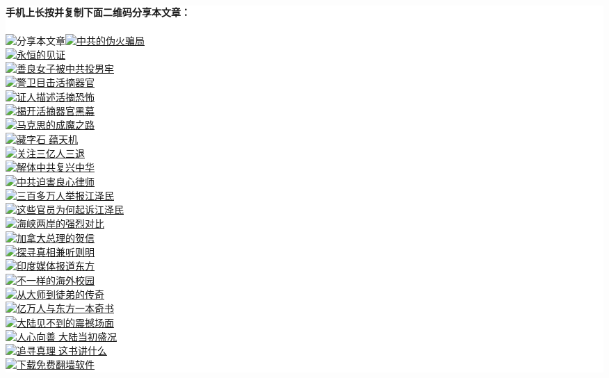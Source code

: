 <strong>手机上长按并复制下面二维码分享本文章：</strong><br><br><img src="https://chart.apis.google.com/chart?cht=qr&chs=240x240&choe=UTF-8&chld=M|2&chl=https://github.com/mepxiq3865/djy/blob/master/gb/1/4/30/n82719.md%231" title="分享本文章"></td><td VALIGN=TOP><a href="https://github.com/mepxiq3865/djy/blob/master/gb/16/1/21/n4622075.md?dfh#1" target="_blank"><img src="https://raw.githubusercontent.com/mepxiq3865/djy/master/gb/300/wei-f1.jpg" title="中共的伪火骗局"  alt="中共的伪火骗局"></a><br><a href="https://github.com/mepxiq3865/www/blob/master/README.md?dfh#9" target="_blank"><img src="https://raw.githubusercontent.com/mepxiq3865/djy/master/gb/300/yong-h.jpg" title="永恒的见证"  alt="永恒的见证"></a><br><a href="https://github.com/mepxiq3865/djy/blob/master/gb/13/9/29/n3974789.md?dfh#1" target="_blank"><img src="https://raw.githubusercontent.com/mepxiq3865/djy/master/gb/300/shang-lnz.jpg" title="善良女子被中共投男牢"  alt="善良女子被中共投男牢"></a><br><a href="https://github.com/mepxiq3865/djy/blob/master/gb/16/3/16/n4663449.md?dfh#1" target="_blank"><img src="https://raw.githubusercontent.com/mepxiq3865/djy/master/gb/300/huo-z3.jpg" title="警卫目击活摘器官"  alt="警卫目击活摘器官"></a><br><a href="https://github.com/mepxiq3865/djy/blob/master/gb/16/8/7/n8177641.md?dfh#1" target="_blank"><img src="https://raw.githubusercontent.com/mepxiq3865/djy/master/gb/300/huo-z4.jpg" title="证人描述活摘恐怖"  alt="证人描述活摘恐怖"></a><br><a href="https://github.com/mepxiq3865/djy/blob/master/gb/10/4/19/n2881569.md?dfh#1" target="_blank"><img src="https://raw.githubusercontent.com/mepxiq3865/djy/master/gb/300/huo-z1.jpg" title="揭开活摘器官黑幕"  alt="揭开活摘器官黑幕"></a><br><a href="https://github.com/mepxiq3865/djy/blob/master/gb/10/11/7/n3077476.md?dfh#1" target="_blank"><img src="https://raw.githubusercontent.com/mepxiq3865/djy/master/gb/300/ma-ks.jpg" title="马克思的成魔之路"  alt="马克思的成魔之路"></a><br><a href="https://github.com/mepxiq3865/djy/blob/master/gb/14/6/9/n4173977.md?dfh#1" target="_blank"><img src="https://raw.githubusercontent.com/mepxiq3865/djy/master/gb/300/chang-zs.jpg" title="藏字石 蕴天机"  alt="藏字石 蕴天机"></a><br><a href="https://github.com/mepxiq3865/djy/blob/master/gb/18/5/10/n10381511.md?dfh#1" target="_blank"><img src="https://raw.githubusercontent.com/mepxiq3865/djy/master/gb/300/st1.jpg" title="关注三亿人三退"  alt="关注三亿人三退"></a><br><a href="https://github.com/mepxiq3865/djy/blob/master/gb/18/3/21/n10237682.md?dfh#1" target="_blank"><img src="https://raw.githubusercontent.com/mepxiq3865/djy/master/gb/300/jie-t.jpg" title="解体中共复兴中华"  alt="解体中共复兴中华"></a><br><a href="https://github.com/mepxiq3865/djy/blob/master/gb/9/2/9/n2422991.md?dfh#1" target="_blank"><img src="https://raw.githubusercontent.com/mepxiq3865/djy/master/gb/300/gao-zs.jpg" title="中共迫害良心律师"  alt="中共迫害良心律师"></a><br><a href="https://github.com/mepxiq3865/djy/blob/master/gb/18/12/9/n10900044.md?dfh#1" target="_blank"><img src="https://raw.githubusercontent.com/mepxiq3865/djy/master/gb/300/sj1.jpg" title="三百多万人举报江泽民"  alt="三百多万人举报江泽民"></a><br><a href="https://github.com/mepxiq3865/djy/blob/master/gb/18/8/28/n10672014.md?dfh#1" target="_blank"><img src="https://raw.githubusercontent.com/mepxiq3865/djy/master/gb/300/sj2.jpg" title="这些官员为何起诉江泽民"  alt="这些官员为何起诉江泽民"></a><br><a href="https://github.com/mepxiq3865/djy/blob/master/gb/8/12/18/n2367165.md?dfh#1" target="_blank"><img src="https://raw.githubusercontent.com/mepxiq3865/djy/master/gb/300/liangan.jpg" title="海峡两岸的强烈对比"  alt="海峡两岸的强烈对比"></a><br><a href="https://github.com/mepxiq3865/djy/blob/master/gb/15/12/10/n4593139.md?dfh#1" target="_blank"><img src="https://raw.githubusercontent.com/mepxiq3865/djy/master/gb/300/jia-ndzl.jpg" title="加拿大总理的贺信"  alt="加拿大总理的贺信"></a><br><a href="https://github.com/mepxiq3865/djy/blob/master/gb/11/6/17/n3289382.md?dfh#1" target="_blank"><img src="https://raw.githubusercontent.com/mepxiq3865/djy/master/gb/300/xiao-wd.jpg" title="探寻真相兼听则明"  alt="探寻真相兼听则明"></a><br><a href="https://github.com/mepxiq3865/djy/blob/master/gb/18/10/27/n10812623.md?dfh#1" target="_blank"><img src="https://raw.githubusercontent.com/mepxiq3865/djy/master/gb/300/yindu.jpg" title="印度媒体报道东方"  alt="印度媒体报道东方"></a><br><a href="https://github.com/mepxiq3865/djy/blob/master/gb/18/6/9/n10469652.md?dfh#1" target="_blank"><img src="https://raw.githubusercontent.com/mepxiq3865/djy/master/gb/300/xie-j.jpg" title="不一样的海外校园"  alt="不一样的海外校园"></a><br><a href="https://github.com/mepxiq3865/djy/blob/master/gb/7/4/5/n1669415.md?dfh#1" target="_blank"><img src="https://raw.githubusercontent.com/mepxiq3865/djy/master/gb/300/li-up.jpg" title="从大师到徒弟的传奇"  alt="从大师到徒弟的传奇"></a><br><a href="https://github.com/mepxiq3865/djy/blob/master/gb/17/5/26/n9191512.md?dfh#1" target="_blank"><img src="https://raw.githubusercontent.com/mepxiq3865/djy/master/gb/300/zfl2.jpg" title="亿万人与东方一本奇书"  alt="亿万人与东方一本奇书"></a><br><a href="https://github.com/mepxiq3865/djy/blob/master/gb/13/11/27/n4020290.md?dfh#1" target="_blank"><img src="https://raw.githubusercontent.com/mepxiq3865/djy/master/gb/300/zhen-h.jpg" title="大陆见不到的震撼场面"  alt="大陆见不到的震撼场面"></a><br><a href="https://github.com/mepxiq3865/djy/blob/master/gb/15/7/17/n4482910.md?dfh#1" target="_blank"><img src="https://raw.githubusercontent.com/mepxiq3865/djy/master/gb/300/dalu-sk.jpg" title="人心向善 大陆当初盛况"  alt="人心向善 大陆当初盛况"></a><br><a href="https://github.com/mepxiq3865/djy/blob/master/gb/19/1/5/n10955468.md?dfh#1" target="_blank"><img src="https://raw.githubusercontent.com/mepxiq3865/djy/master/gb/300/zfl1.jpg" title="追寻真理 这书讲什么"  alt="追寻真理 这书讲什么"></a><br><a href="https://github.com/mepxiq3865/www/blob/master/README.md?dfh#1" target="_blank"><img src="https://raw.githubusercontent.com/mepxiq3865/djy/master/gb/300/fq1.jpg" title="下载免费翻墙软件"  alt="下载免费翻墙软件"></a><br></td></tr></table>
